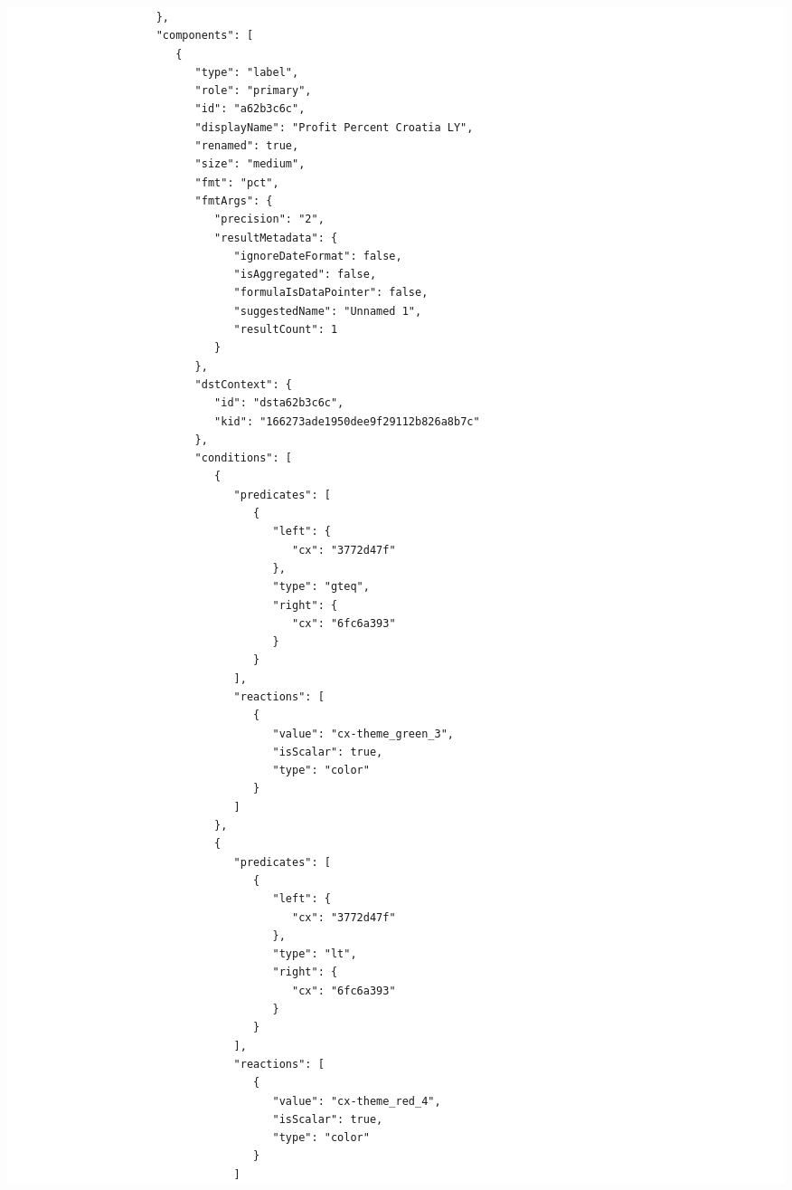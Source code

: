                            },
                           "components": [
                              {
                                 "type": "label",
                                 "role": "primary",
                                 "id": "a62b3c6c",
                                 "displayName": "Profit Percent Croatia LY",
                                 "renamed": true,
                                 "size": "medium",
                                 "fmt": "pct",
                                 "fmtArgs": {
                                    "precision": "2",
                                    "resultMetadata": {
                                       "ignoreDateFormat": false,
                                       "isAggregated": false,
                                       "formulaIsDataPointer": false,
                                       "suggestedName": "Unnamed 1",
                                       "resultCount": 1
                                    }
                                 },
                                 "dstContext": {
                                    "id": "dsta62b3c6c",
                                    "kid": "166273ade1950dee9f29112b826a8b7c"
                                 },
                                 "conditions": [
                                    {
                                       "predicates": [
                                          {
                                             "left": {
                                                "cx": "3772d47f"
                                             },
                                             "type": "gteq",
                                             "right": {
                                                "cx": "6fc6a393"
                                             }
                                          }
                                       ],
                                       "reactions": [
                                          {
                                             "value": "cx-theme_green_3",
                                             "isScalar": true,
                                             "type": "color"
                                          }
                                       ]
                                    },
                                    {
                                       "predicates": [
                                          {
                                             "left": {
                                                "cx": "3772d47f"
                                             },
                                             "type": "lt",
                                             "right": {
                                                "cx": "6fc6a393"
                                             }
                                          }
                                       ],
                                       "reactions": [
                                          {
                                             "value": "cx-theme_red_4",
                                             "isScalar": true,
                                             "type": "color"
                                          }
                                       ]